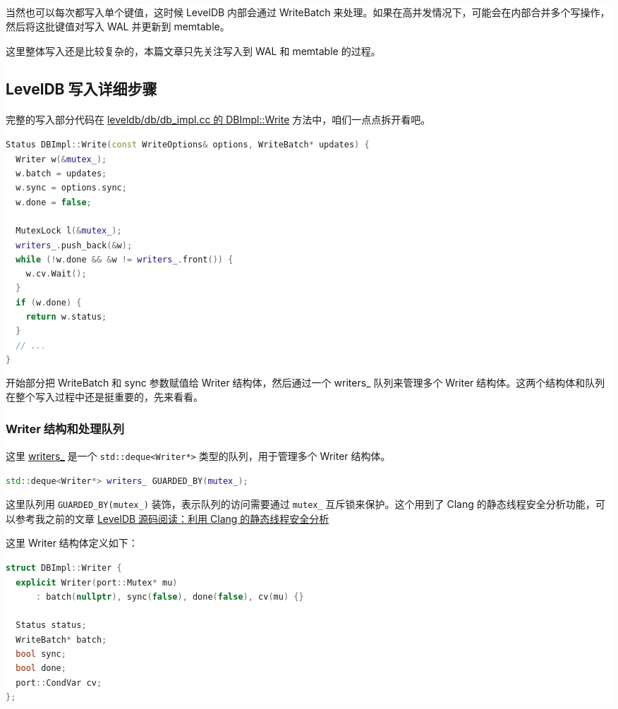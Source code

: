 当然也可以每次都写入单个键值，这时候 LevelDB 内部会通过 WriteBatch 来处理。如果在高并发情况下，可能会在内部合并多个写操作，然后将这批键值对写入 WAL 并更新到 memtable。

这里整体写入还是比较复杂的，本篇文章只先关注写入到 WAL 和 memtable 的过程。

## LevelDB 写入详细步骤

完整的写入部分代码在 [leveldb/db/db_impl.cc 的 DBImpl::Write](https://github.com/google/leveldb/blob/main/db/db_impl.cc#L1205) 方法中，咱们一点点拆开看吧。

```cpp
Status DBImpl::Write(const WriteOptions& options, WriteBatch* updates) {
  Writer w(&mutex_);
  w.batch = updates;
  w.sync = options.sync;
  w.done = false;

  MutexLock l(&mutex_);
  writers_.push_back(&w);
  while (!w.done && &w != writers_.front()) {
    w.cv.Wait();
  }
  if (w.done) {
    return w.status;
  }
  // ...
}
```

开始部分把 WriteBatch 和 sync 参数赋值给 Writer 结构体，然后通过一个 writers_ 队列来管理多个 Writer 结构体。这两个结构体和队列在整个写入过程中还是挺重要的，先来看看。

### Writer 结构和处理队列

这里 [writers_](https://github.com/google/leveldb/blob/main/db/db_impl.h#L186) 是一个 `std::deque<Writer*>` 类型的队列，用于管理多个 Writer 结构体。

```cpp
std::deque<Writer*> writers_ GUARDED_BY(mutex_);
```

这里队列用 `GUARDED_BY(mutex_)` 装饰，表示队列的访问需要通过 `mutex_` 互斥锁来保护。这个用到了 Clang 的静态线程安全分析功能，可以参考我之前的文章 [LevelDB 源码阅读：利用 Clang 的静态线程安全分析](https://selfboot.cn/2025/01/02/leveldb_source_thread_anno/)

这里 Writer 结构体定义如下：

```cpp
struct DBImpl::Writer {
  explicit Writer(port::Mutex* mu)
      : batch(nullptr), sync(false), done(false), cv(mu) {}

  Status status;
  WriteBatch* batch;
  bool sync;
  bool done;
  port::CondVar cv;
};
```
